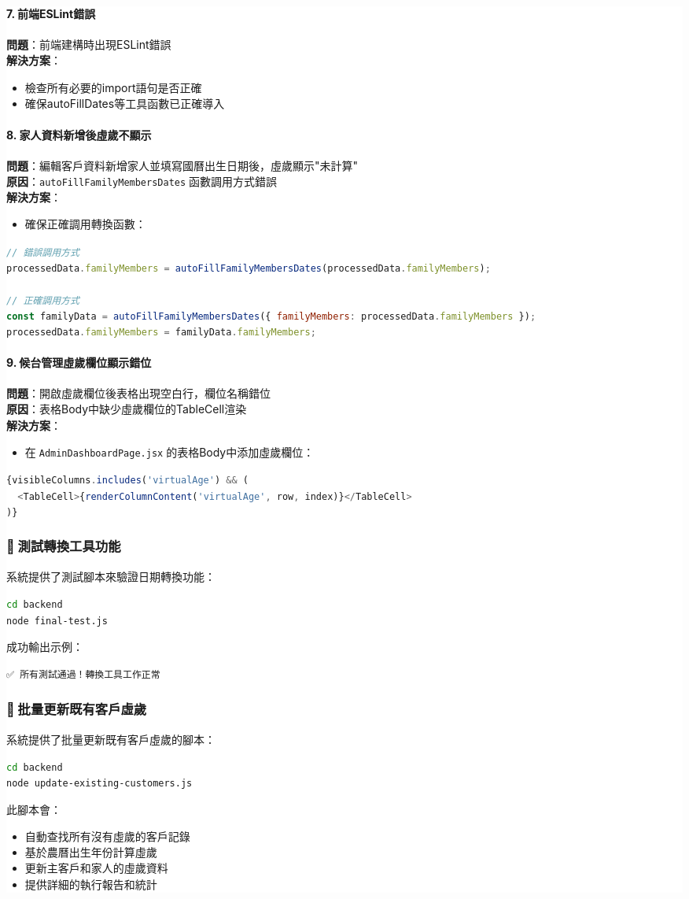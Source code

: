 #### 7. 前端ESLint錯誤
**問題**：前端建構時出現ESLint錯誤  
**解決方案**：
- 檢查所有必要的import語句是否正確
- 確保autoFillDates等工具函數已正確導入

#### 8. 家人資料新增後虛歲不顯示
**問題**：編輯客戶資料新增家人並填寫國曆出生日期後，虛歲顯示"未計算"  
**原因**：`autoFillFamilyMembersDates` 函數調用方式錯誤  
**解決方案**：
- 確保正確調用轉換函數：
```javascript
// 錯誤調用方式
processedData.familyMembers = autoFillFamilyMembersDates(processedData.familyMembers);

// 正確調用方式
const familyData = autoFillFamilyMembersDates({ familyMembers: processedData.familyMembers });
processedData.familyMembers = familyData.familyMembers;
```

#### 9. 候台管理虛歲欄位顯示錯位
**問題**：開啟虛歲欄位後表格出現空白行，欄位名稱錯位  
**原因**：表格Body中缺少虛歲欄位的TableCell渲染  
**解決方案**：
- 在 `AdminDashboardPage.jsx` 的表格Body中添加虛歲欄位：
```javascript
{visibleColumns.includes('virtualAge') && (
  <TableCell>{renderColumnContent('virtualAge', row, index)}</TableCell>
)}
```

### 🧪 測試轉換工具功能

系統提供了測試腳本來驗證日期轉換功能：

```bash
cd backend
node final-test.js
```

成功輸出示例：
```
✅ 所有測試通過！轉換工具工作正常
```

### 🔄 批量更新既有客戶虛歲

系統提供了批量更新既有客戶虛歲的腳本：

```bash
cd backend
node update-existing-customers.js
```

此腳本會：
- 自動查找所有沒有虛歲的客戶記錄
- 基於農曆出生年份計算虛歲
- 更新主客戶和家人的虛歲資料
- 提供詳細的執行報告和統計
